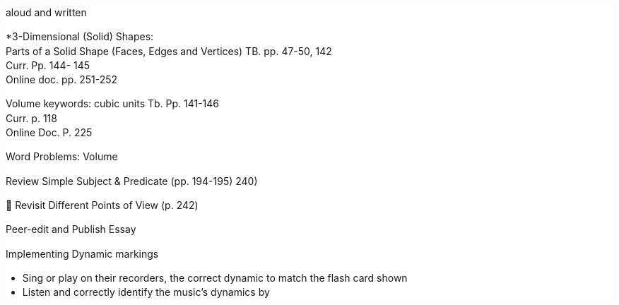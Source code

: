 aloud and 
written 
 
*3-Dimensional 
(Solid) Shapes:  
Parts of a Solid 
Shape (Faces, 
Edges and 
Vertices) 
TB. pp. 47-50, 
142       
Curr. Pp. 144-
145      
 Online doc. pp. 
251-252 
 
Volume 
keywords: cubic 
units 
Tb. Pp. 141-146  
Curr. p.  118  
Online Doc. P. 
225 
 
Word 
Problems: 
Volume 
 
Review Simple 
Subject & 
Predicate (pp. 
194-195) 
240) 
 
 Revisit 
Different 
Points of 
View (p. 
242) 
 
Peer-edit and 
Publish Essay 
 
 
Implementing 
Dynamic 
markings 
* Sing or play 
on their 
recorders, the 
correct 
dynamic to 
match the 
flash card 
shown  
* Listen and 
correctly 
identify the 
music’s 
dynamics by 
